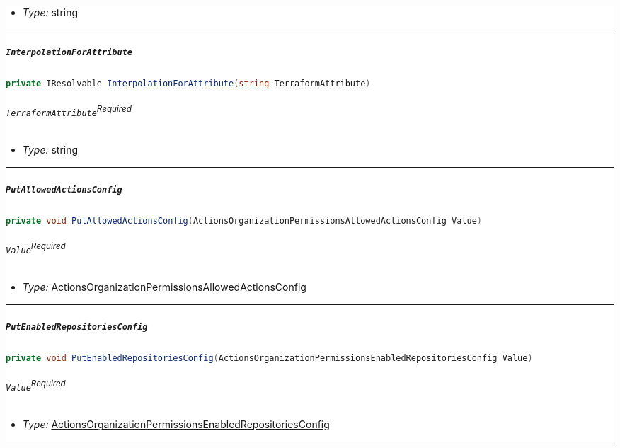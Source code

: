 - *Type:* string

---

##### `InterpolationForAttribute` <a name="InterpolationForAttribute" id="@cdktf/provider-github.actionsOrganizationPermissions.ActionsOrganizationPermissions.interpolationForAttribute"></a>

```csharp
private IResolvable InterpolationForAttribute(string TerraformAttribute)
```

###### `TerraformAttribute`<sup>Required</sup> <a name="TerraformAttribute" id="@cdktf/provider-github.actionsOrganizationPermissions.ActionsOrganizationPermissions.interpolationForAttribute.parameter.terraformAttribute"></a>

- *Type:* string

---

##### `PutAllowedActionsConfig` <a name="PutAllowedActionsConfig" id="@cdktf/provider-github.actionsOrganizationPermissions.ActionsOrganizationPermissions.putAllowedActionsConfig"></a>

```csharp
private void PutAllowedActionsConfig(ActionsOrganizationPermissionsAllowedActionsConfig Value)
```

###### `Value`<sup>Required</sup> <a name="Value" id="@cdktf/provider-github.actionsOrganizationPermissions.ActionsOrganizationPermissions.putAllowedActionsConfig.parameter.value"></a>

- *Type:* <a href="#@cdktf/provider-github.actionsOrganizationPermissions.ActionsOrganizationPermissionsAllowedActionsConfig">ActionsOrganizationPermissionsAllowedActionsConfig</a>

---

##### `PutEnabledRepositoriesConfig` <a name="PutEnabledRepositoriesConfig" id="@cdktf/provider-github.actionsOrganizationPermissions.ActionsOrganizationPermissions.putEnabledRepositoriesConfig"></a>

```csharp
private void PutEnabledRepositoriesConfig(ActionsOrganizationPermissionsEnabledRepositoriesConfig Value)
```

###### `Value`<sup>Required</sup> <a name="Value" id="@cdktf/provider-github.actionsOrganizationPermissions.ActionsOrganizationPermissions.putEnabledRepositoriesConfig.parameter.value"></a>

- *Type:* <a href="#@cdktf/provider-github.actionsOrganizationPermissions.ActionsOrganizationPermissionsEnabledRepositoriesConfig">ActionsOrganizationPermissionsEnabledRepositoriesConfig</a>

---